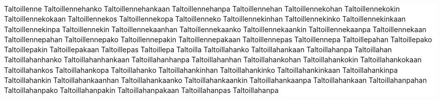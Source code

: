 Taltoillenne
Taltoillennehanko
Taltoillennehankaan
Taltoillennehanpa
Taltoillennehan
Taltoillennekohan
Taltoillennekokin
Taltoillennekokaan
Taltoillennekos
Taltoillennekopa
Taltoillenneko
Taltoillennekinhan
Taltoillennekinko
Taltoillennekinkaan
Taltoillennekinpa
Taltoillennekin
Taltoillennekaanhan
Taltoillennekaanko
Taltoillennekaankin
Taltoillennekaanpa
Taltoillennekaan
Taltoillennepahan
Taltoillennepako
Taltoillennepakin
Taltoillennepakaan
Taltoillennepas
Taltoillennepa
Taltoillepahan
Taltoillepako
Taltoillepakin
Taltoillepakaan
Taltoillepas
Taltoillepa
Taltoilla
Taltoillahanko
Taltoillahankaan
Taltoillahanpa
Taltoillahan
Taltoillahanhanko
Taltoillahanhankaan
Taltoillahanhanpa
Taltoillahanhan
Taltoillahankohan
Taltoillahankokin
Taltoillahankokaan
Taltoillahankos
Taltoillahankopa
Taltoillahanko
Taltoillahankinhan
Taltoillahankinko
Taltoillahankinkaan
Taltoillahankinpa
Taltoillahankin
Taltoillahankaanhan
Taltoillahankaanko
Taltoillahankaankin
Taltoillahankaanpa
Taltoillahankaan
Taltoillahanpahan
Taltoillahanpako
Taltoillahanpakin
Taltoillahanpakaan
Taltoillahanpas
Taltoillahanpa